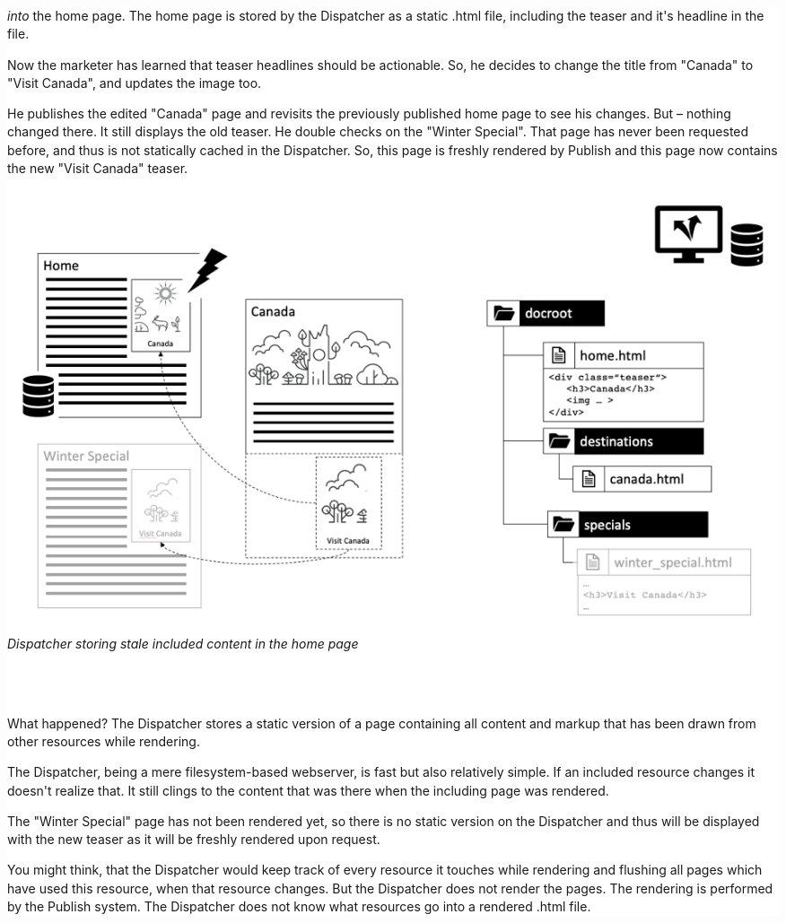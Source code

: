 *into* the home page. The home page is stored by the Dispatcher as a static .html file, including the teaser and it's headline in the file.

Now the marketer has learned that teaser headlines should be actionable. So, he decides to change the title from "Canada" to "Visit Canada", and updates the image too.

He publishes the edited "Canada" page and revisits the previously published home page to see his changes. But – nothing changed there. It still displays the old teaser. He double checks on the "Winter Special". That page has never been requested before, and thus is not statically cached in the Dispatcher. So, this page is freshly rendered by Publish and this page now contains the new "Visit Canada" teaser.

![Dispatcher storing stale included content in the home page](assets/chapter-1/dispatcher-storing-stale-content.png)

*Dispatcher storing stale included content in the home page*

<br>&nbsp;

What happened? The Dispatcher stores a static version of a page containing all content and markup that has been drawn from other resources while rendering.

The Dispatcher, being a mere filesystem-based webserver, is fast but also relatively simple. If an included resource changes it doesn't realize that. It still clings to the content that was there when the including page was rendered.

The "Winter Special" page has not been rendered yet, so there is no static version on the Dispatcher and thus will be displayed with the new teaser as it will be freshly rendered upon request.

You might think, that the Dispatcher would keep track of every resource it touches while rendering and flushing all pages which have used this resource, when that resource changes. But the Dispatcher does not render the pages. The rendering is performed by the Publish system. The Dispatcher does not know what resources go into a rendered .html file.
